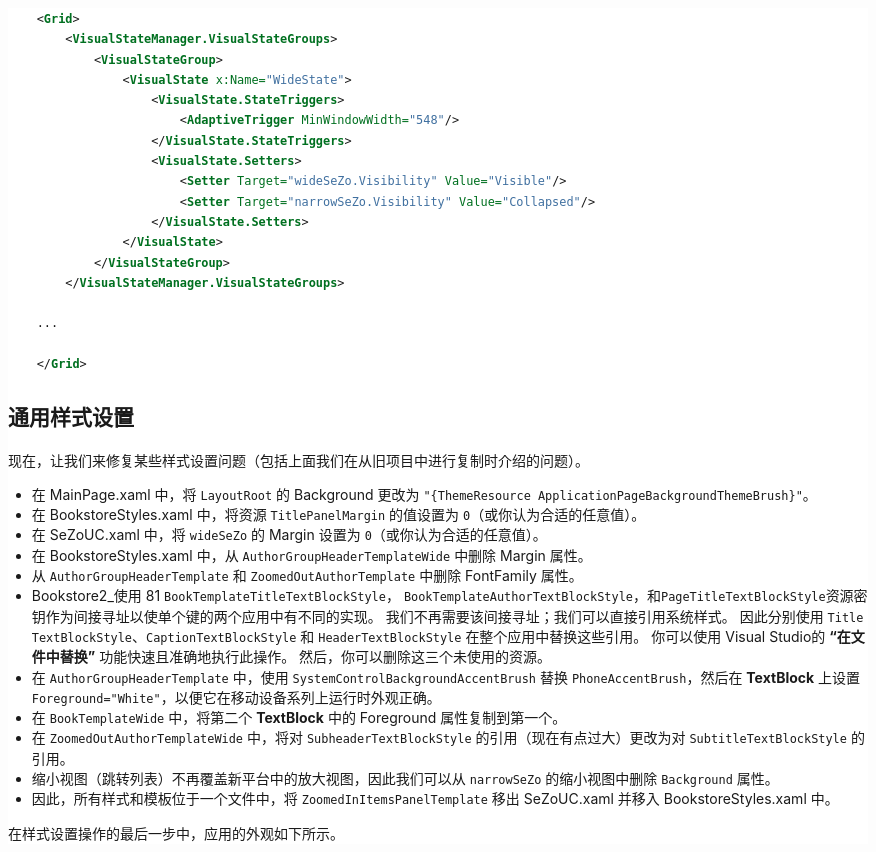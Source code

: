 ```xml
    <Grid>
        <VisualStateManager.VisualStateGroups>
            <VisualStateGroup>
                <VisualState x:Name="WideState">
                    <VisualState.StateTriggers>
                        <AdaptiveTrigger MinWindowWidth="548"/>
                    </VisualState.StateTriggers>
                    <VisualState.Setters>
                        <Setter Target="wideSeZo.Visibility" Value="Visible"/>
                        <Setter Target="narrowSeZo.Visibility" Value="Collapsed"/>
                    </VisualState.Setters>
                </VisualState>
            </VisualStateGroup>
        </VisualStateManager.VisualStateGroups>

    ...

    </Grid>
```

## <a name="universal-styling"></a>通用样式设置

现在，让我们来修复某些样式设置问题（包括上面我们在从旧项目中进行复制时介绍的问题）。

-   在 MainPage.xaml 中，将 `LayoutRoot` 的 Background 更改为 `"{ThemeResource ApplicationPageBackgroundThemeBrush}"`。
-   在 BookstoreStyles.xaml 中，将资源 `TitlePanelMargin` 的值设置为 `0`（或你认为合适的任意值）。
-   在 SeZoUC.xaml 中，将 `wideSeZo` 的 Margin 设置为 `0`（或你认为合适的任意值）。
-   在 BookstoreStyles.xaml 中，从 `AuthorGroupHeaderTemplateWide` 中删除 Margin 属性。
-   从 `AuthorGroupHeaderTemplate` 和 `ZoomedOutAuthorTemplate` 中删除 FontFamily 属性。
-   Bookstore2\_使用 81 `BookTemplateTitleTextBlockStyle`， `BookTemplateAuthorTextBlockStyle`，和`PageTitleTextBlockStyle`资源密钥作为间接寻址以使单个键的两个应用中有不同的实现。 我们不再需要该间接寻址；我们可以直接引用系统样式。 因此分别使用 `TitleTextBlockStyle`、`CaptionTextBlockStyle` 和 `HeaderTextBlockStyle` 在整个应用中替换这些引用。 你可以使用 Visual Studio的 **“在文件中替换”** 功能快速且准确地执行此操作。 然后，你可以删除这三个未使用的资源。
-   在 `AuthorGroupHeaderTemplate` 中，使用 `SystemControlBackgroundAccentBrush` 替换 `PhoneAccentBrush`，然后在 **TextBlock** 上设置 `Foreground="White"`，以便它在移动设备系列上运行时外观正确。
-   在 `BookTemplateWide` 中，将第二个 **TextBlock** 中的 Foreground 属性复制到第一个。
-   在 `ZoomedOutAuthorTemplateWide` 中，将对 `SubheaderTextBlockStyle` 的引用（现在有点过大）更改为对 `SubtitleTextBlockStyle` 的引用。
-   缩小视图（跳转列表）不再覆盖新平台中的放大视图，因此我们可以从 `narrowSeZo` 的缩小视图中删除 `Background` 属性。
-   因此，所有样式和模板位于一个文件中，将 `ZoomedInItemsPanelTemplate` 移出 SeZoUC.xaml 并移入 BookstoreStyles.xaml 中。

在样式设置操作的最后一步中，应用的外观如下所示。

